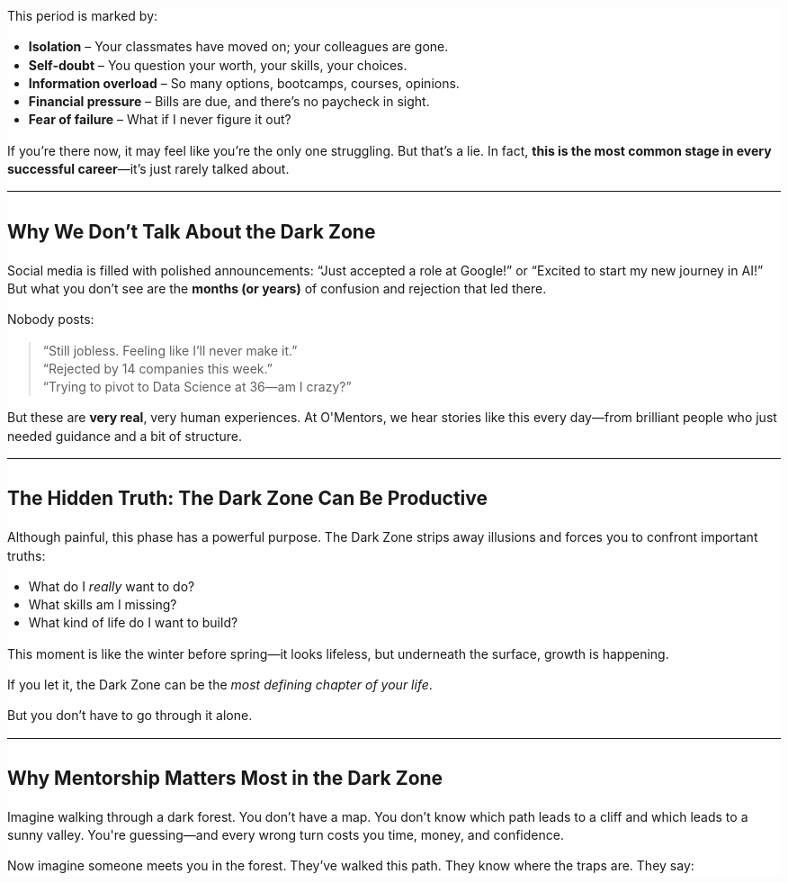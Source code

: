 This period is marked by:

* **Isolation** – Your classmates have moved on; your colleagues are gone.
* **Self-doubt** – You question your worth, your skills, your choices.
* **Information overload** – So many options, bootcamps, courses, opinions.
* **Financial pressure** – Bills are due, and there’s no paycheck in sight.
* **Fear of failure** – What if I never figure it out?

If you’re there now, it may feel like you’re the only one struggling. But that’s a lie. In fact, **this is the most common stage in every successful career**—it’s just rarely talked about.

- - -

## Why We Don’t Talk About the Dark Zone

Social media is filled with polished announcements: “Just accepted a role at Google!” or “Excited to start my new journey in AI!” But what you don’t see are the **months (or years)** of confusion and rejection that led there.

Nobody posts:

> “Still jobless. Feeling like I’ll never make it.”\
> “Rejected by 14 companies this week.”\
> “Trying to pivot to Data Science at 36—am I crazy?”

But these are **very real**, very human experiences. At O'Mentors, we hear stories like this every day—from brilliant people who just needed guidance and a bit of structure.

- - -

## The Hidden Truth: The Dark Zone Can Be Productive

Although painful, this phase has a powerful purpose. The Dark Zone strips away illusions and forces you to confront important truths:

* What do I *really* want to do?
* What skills am I missing?
* What kind of life do I want to build?

This moment is like the winter before spring—it looks lifeless, but underneath the surface, growth is happening.

If you let it, the Dark Zone can be the *most defining chapter of your life*.

But you don’t have to go through it alone.

- - -

## Why Mentorship Matters Most in the Dark Zone

Imagine walking through a dark forest. You don’t have a map. You don’t know which path leads to a cliff and which leads to a sunny valley. You're guessing—and every wrong turn costs you time, money, and confidence.

Now imagine someone meets you in the forest. They’ve walked this path. They know where the traps are. They say:
